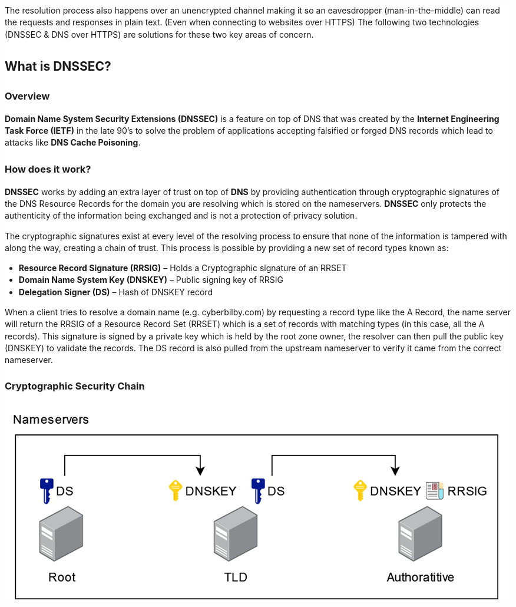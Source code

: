 The resolution process also happens over an unencrypted channel making it so an eavesdropper (man-in-the-middle) can
read the requests and responses in plain text. (Even when connecting to websites over HTTPS)
The following two technologies (DNSSEC & DNS over HTTPS) are solutions for these two key areas of concern.

## What is DNSSEC?

### Overview
**Domain Name System Security Extensions (DNSSEC)** is a feature on top of DNS that was created by the **Internet
Engineering Task Force (IETF)** in the late 90’s to solve the problem of applications accepting falsified or forged DNS
records which lead to attacks like **DNS Cache Poisoning**.

### How does it work?
**DNSSEC** works by adding an extra layer of trust on top of **DNS** by providing authentication through cryptographic
signatures of the DNS Resource Records for the domain you are resolving which is stored on the nameservers. **DNSSEC**
only protects the authenticity of the information being exchanged and is not a protection of privacy solution.

The cryptographic signatures exist at every level of the resolving process to ensure that none of the information is
tampered with along the way, creating a chain of trust. This process is possible by providing a new set of record types
known as:

- **Resource Record Signature (RRSIG)** – Holds a Cryptographic signature of an RRSET
- **Domain Name System Key (DNSKEY)** – Public signing key of RRSIG
- **Delegation Signer (DS)** – Hash of DNSKEY record

When a client tries to resolve a domain name (e.g. cyberbilby.com) by requesting a record type like the A Record, the
name server will return the RRSIG of a Resource Record Set (RRSET) which is a set of records with matching types (in this
case, all the A records). This signature is signed by a private key which is held by the root zone owner, the resolver can
then pull the public key (DNSKEY) to validate the records. The DS record is also pulled from the upstream nameserver to
verify it came from the correct nameserver.

### Cryptographic Security Chain

![Cryptographic Security Chain](./static/cypto-security-chain.png)
